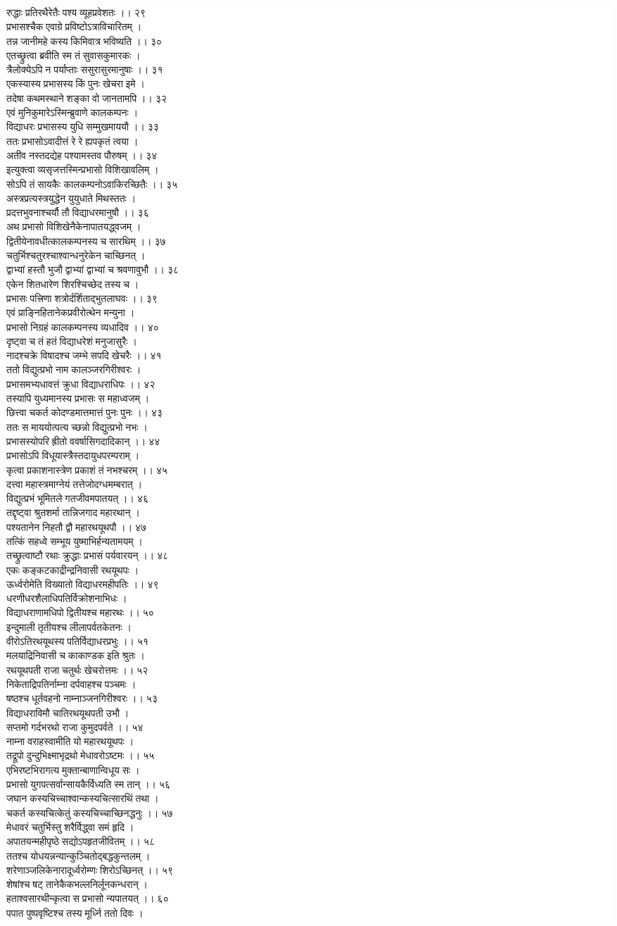 रुद्धाः प्रतिरथैरेतैः पश्य व्यूहप्रवेशतः ।। २९  
प्रभासश्चैक एवाग्रे प्रविष्टोऽत्राविचारितम् ।  
तन्न जानीमहे कस्य किमिवात्र भविष्यति ।। ३०  
एतच्छ्रुत्वा ब्रवीति स्म तं सुवासकुमारकः ।  
त्रैलोक्येऽपि न पर्याप्ताः ससुरासुरमानुषाः ।। ३१  
एकस्यास्य प्रभासस्य किं पुनः खेचरा इमे ।  
तदेषा कथमस्थाने शङ्का वो जानतामपि ।। ३२  
एवं मुनिकुमारेऽस्मिन्ब्रुवाणे कालकम्पनः ।  
विद्याधरः प्रभासस्य युधि सम्मुखमाययौ ।। ३३  
ततः प्रभासोऽवादीत्तं रे रे ह्यपकृतं त्वया ।  
अतीव नस्तदद्येह पश्यामस्तव पौरुषम् ।। ३४  
इत्युक्त्वा व्यसृजत्तस्मिन्प्रभासो विशिखावलिम् ।  
सोऽपि तं सायकैः कालकम्पनोऽवाकिरच्छितैः ।। ३५  
अस्त्रप्रत्यस्त्रयुद्धेन युयुधाते मिथस्ततः ।  
प्रदत्तभुवनाश्चर्यौ तौ विद्याधरमानुषौ ।। ३६  
अथ प्रभासो विशिखेनैकेनापातयद्ध्वजम् ।  
द्वितीयेनावधीत्कालकम्पनस्य च सारथिम् ।। ३७  
चतुर्भिश्चतुरश्चाश्वान्धनुरेकेन चाच्छिनत् ।  
द्वाभ्यां हस्तौ भुजौ द्वाभ्यां द्वाभ्यां च श्रवणावुभौ ।। ३८  
एकेन शितधारेण शिरश्चिच्छेद तस्य च ।  
प्रभासः पत्त्रिणा शत्रोर्दर्शिताद्भुतलाघवः ।। ३९  
एवं प्राङ्निहितानेकप्रवीरोत्थेन मन्युना ।  
प्रभासो निग्रहं कालकम्पनस्य व्यधादिव ।। ४०  
दृष्ट्वा च तं हतं विद्याधरेशं मनुजासुरैः ।  
नादश्चक्रे विषादश्च जम्भे सपदि खेचरैः ।। ४१  
ततो विद्युत्प्रभो नाम कालञ्जरगिरीश्वरः ।  
प्रभासमभ्यधावत्तं क्रुधा विद्याधराधिपः ।। ४२  
तस्यापि युध्यमानस्य प्रभासः स महाध्वजम् ।  
छित्त्वा चकर्त कोदण्डमात्तमात्तं पुनः पुनः ।। ४३  
ततः स माययोत्पत्य च्छन्नो विद्युत्प्रभो नभः ।  
प्रभासस्योपरि ह्रीतो ववर्षासिगदादिकान् ।। ४४  
प्रभासोऽपि विधूयास्त्रैस्तदायुधपरम्पराम् ।  
कृत्वा प्रकाशनास्त्रेण प्रकाशं तं नभश्चरम् ।। ४५  
दत्त्वा महास्त्रमाग्नेयं तत्तेजोदग्धमम्बरात् ।  
विद्युत्प्रभं भूमितले गतजीवमपातयत् ।। ४६  
तद्दृष्ट्वा श्रुतशर्मा तान्निजगाद महारथान् ।  
पश्यतानेन निहतौ द्वौ महारथयूथपौ ।। ४७  
तत्किं सहध्वे सम्भूय युष्माभिर्हन्यतामयम् ।  
तच्छ्रुत्वाष्टौ रथाः क्रुद्धाः प्रभासं पर्यवारयन् ।। ४८  
एकः कङ्कटकाद्रीन्द्रनिवासी रथयूथपः ।  
ऊर्ध्वरोमेति विख्यातो विद्याधरमहीपतिः ।। ४९  
धरणीधरशैलाधिपतिर्विक्रोशनाभिधः ।  
विद्याधराणामधिपो द्वितीयश्च महारथः ।। ५०  
इन्दुमाली तृतीयश्च लीलापर्वतकेतनः ।  
वीरोऽतिरथयूथस्य पतिर्विद्याधरप्रभुः ।। ५१  
मलयाद्रिनिवासी च काकाण्डक इति श्रुतः ।  
रथयूथपती राजा चतुर्थः खेचरोत्तमः ।। ५२  
निकेताद्रिपतिर्नाम्ना दर्पवाहश्च पञ्चमः ।  
षष्ठश्च धूर्तवहनो नाम्नाञ्जनगिरीश्वरः ।। ५३  
विद्याधराविमौ चातिरथयूथपती उभौ ।  
सप्तमो गर्दभरथो राजा कुमुदपर्वते ।। ५४  
नाम्ना वराहस्वामीति यो महारथयूथपः ।  
तद्रूपो दुन्दुभिक्ष्माभृद्रथो मेधावरोऽष्टमः ।। ५५  
एभिरष्टभिरागत्य मुक्तान्बाणान्विधूय सः ।  
प्रभासो युगपत्सर्वान्सायकैर्विध्यति स्म तान् ।। ५६  
जघान कस्यचिच्चाश्वान्कस्यचित्सारथिं तथा ।  
चकर्त कस्यचित्केतुं कस्यचिच्चाच्छिनद्धनुः ।। ५७  
मेधावरं चतुर्भिस्तु शरैर्विद्ध्वा समं हृदि ।  
अपातयन्महीपृष्ठे सद्योऽपहृतजीवितम् ।। ५८  
ततश्च योधयन्नन्यान्कुञ्चितोद्बद्धकुन्तलम् ।  
शरेणाञ्जलिकेनारादूर्ध्वरोम्णः शिरोऽच्छिनत् ।। ५९  
शेषांश्च षट् तानेकैकभल्लनिर्लूनकन्धरान् ।  
हताश्वसारथीन्कृत्वा स प्रभासो न्यपातयत् ।। ६०  
पपात पुष्पवृष्टिश्च तस्य मूर्ध्नि ततो दिवः ।  
